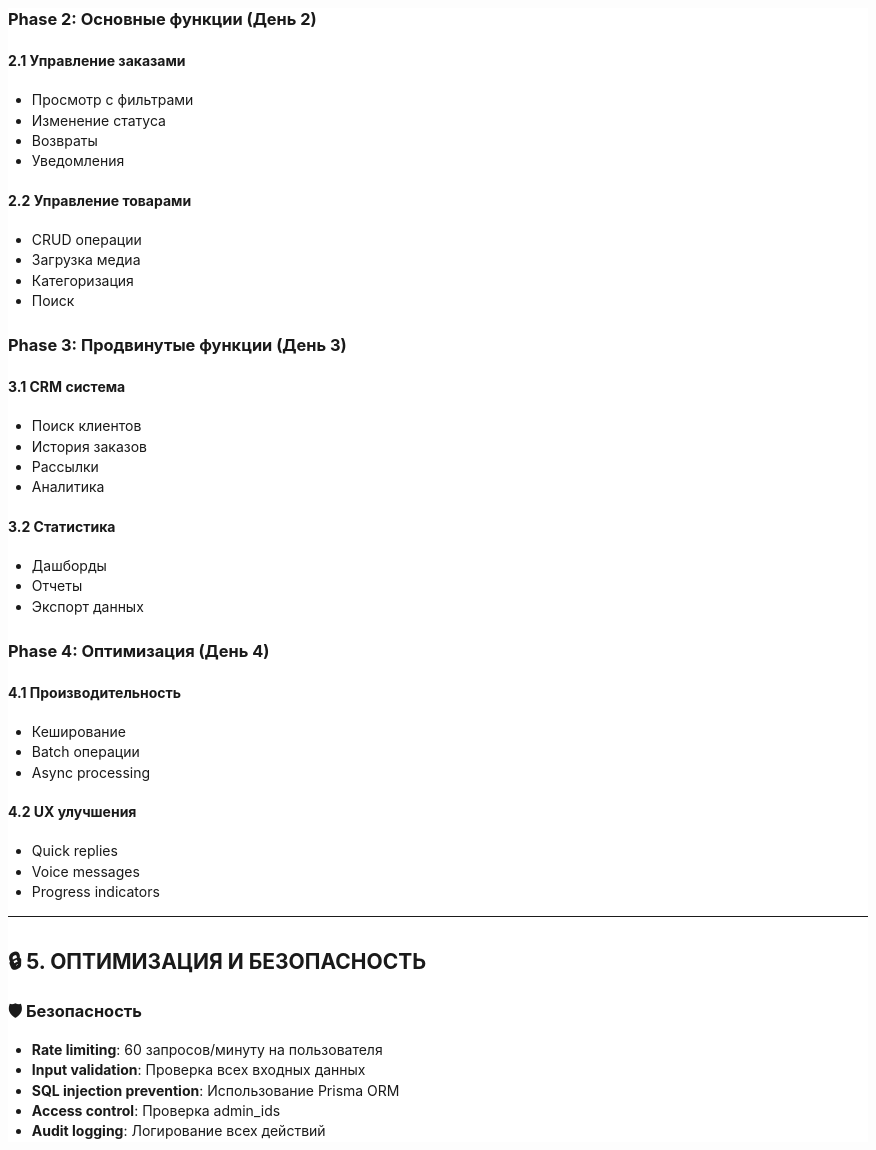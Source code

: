 ### Phase 2: Основные функции (День 2)

#### 2.1 Управление заказами
- Просмотр с фильтрами
- Изменение статуса
- Возвраты
- Уведомления

#### 2.2 Управление товарами
- CRUD операции
- Загрузка медиа
- Категоризация
- Поиск

### Phase 3: Продвинутые функции (День 3)

#### 3.1 CRM система
- Поиск клиентов
- История заказов
- Рассылки
- Аналитика

#### 3.2 Статистика
- Дашборды
- Отчеты
- Экспорт данных

### Phase 4: Оптимизация (День 4)

#### 4.1 Производительность
- Кеширование
- Batch операции
- Async processing

#### 4.2 UX улучшения
- Quick replies
- Voice messages
- Progress indicators

---

## 🔒 5. ОПТИМИЗАЦИЯ И БЕЗОПАСНОСТЬ <a name="безопасность"></a>

### 🛡️ Безопасность
- **Rate limiting**: 60 запросов/минуту на пользователя
- **Input validation**: Проверка всех входных данных
- **SQL injection prevention**: Использование Prisma ORM
- **Access control**: Проверка admin_ids
- **Audit logging**: Логирование всех действий
